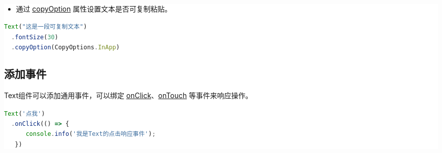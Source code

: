 - 通过 [copyOption](https://developer.huawei.com/consumer/cn/doc/harmonyos-references-V5/ts-basic-components-text-V5#copyoption9) 属性设置文本是否可复制粘贴。

```ts
Text("这是一段可复制文本")
  .fontSize(30)
  .copyOption(CopyOptions.InApp)
```


## 添加事件

Text组件可以添加通用事件，可以绑定 [onClick](https://developer.huawei.com/consumer/cn/doc/harmonyos-references-V5/ts-universal-events-click-V5#onclick)、[onTouch](https://developer.huawei.com/consumer/cn/doc/harmonyos-references-V5/ts-universal-events-touch-V5#ontouch) 等事件来响应操作。

```ts
Text('点我')
  .onClick(() => {
      console.info('我是Text的点击响应事件');
   })
```


























